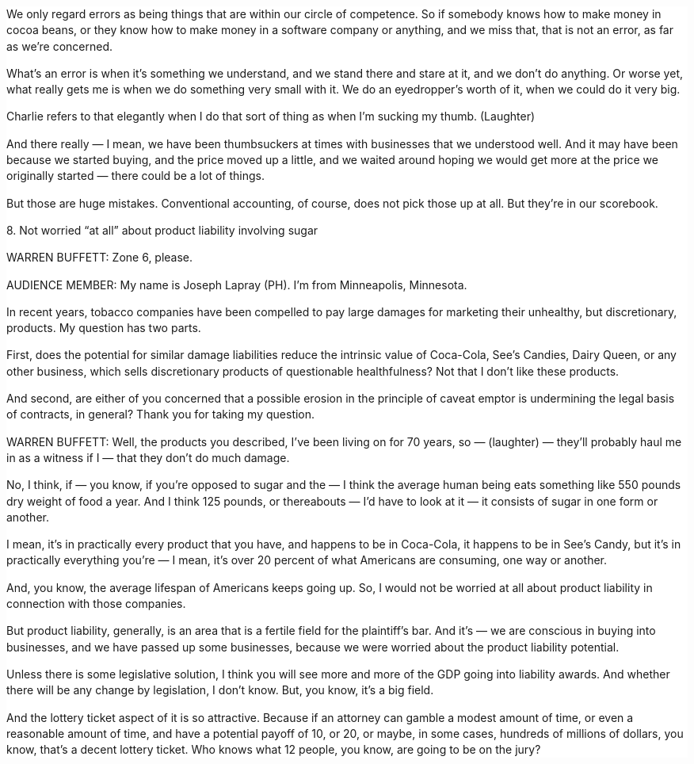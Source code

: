 We only regard errors as being things that are within our circle of competence. So if somebody knows how to make money in cocoa beans, or they know how to make money in a software company or anything, and we miss that, that is not an error, as far as we’re concerned.

What’s an error is when it’s something we understand, and we stand there and stare at it, and we don’t do anything. Or worse yet, what really gets me is when we do something very small with it. We do an eyedropper’s worth of it, when we could do it very big.

Charlie refers to that elegantly when I do that sort of thing as when I’m sucking my thumb. (Laughter)

And there really — I mean, we have been thumbsuckers at times with businesses that we understood well. And it may have been because we started buying, and the price moved up a little, and we waited around hoping we would get more at the price we originally started — there could be a lot of things.

But those are huge mistakes. Conventional accounting, of course, does not pick those up at all. But they’re in our scorebook.

8. Not worried “at all” about product liability involving sugar

WARREN BUFFETT: Zone 6, please.

AUDIENCE MEMBER: My name is Joseph Lapray (PH). I’m from Minneapolis, Minnesota.

In recent years, tobacco companies have been compelled to pay large damages for marketing their unhealthy, but discretionary, products. My question has two parts.

First, does the potential for similar damage liabilities reduce the intrinsic value of Coca-Cola, See’s Candies, Dairy Queen, or any other business, which sells discretionary products of questionable healthfulness? Not that I don’t like these products.

And second, are either of you concerned that a possible erosion in the principle of caveat emptor is undermining the legal basis of contracts, in general? Thank you for taking my question.

WARREN BUFFETT: Well, the products you described, I’ve been living on for 70 years, so — (laughter) — they’ll probably haul me in as a witness if I — that they don’t do much damage.

No, I think, if — you know, if you’re opposed to sugar and the — I think the average human being eats something like 550 pounds dry weight of food a year. And I think 125 pounds, or thereabouts — I’d have to look at it — it consists of sugar in one form or another.

I mean, it’s in practically every product that you have, and happens to be in Coca-Cola, it happens to be in See’s Candy, but it’s in practically everything you’re — I mean, it’s over 20 percent of what Americans are consuming, one way or another.

And, you know, the average lifespan of Americans keeps going up. So, I would not be worried at all about product liability in connection with those companies.

But product liability, generally, is an area that is a fertile field for the plaintiff’s bar. And it’s — we are conscious in buying into businesses, and we have passed up some businesses, because we were worried about the product liability potential.

Unless there is some legislative solution, I think you will see more and more of the GDP going into liability awards. And whether there will be any change by legislation, I don’t know. But, you know, it’s a big field.

And the lottery ticket aspect of it is so attractive. Because if an attorney can gamble a modest amount of time, or even a reasonable amount of time, and have a potential payoff of 10, or 20, or maybe, in some cases, hundreds of millions of dollars, you know, that’s a decent lottery ticket. Who knows what 12 people, you know, are going to be on the jury?
